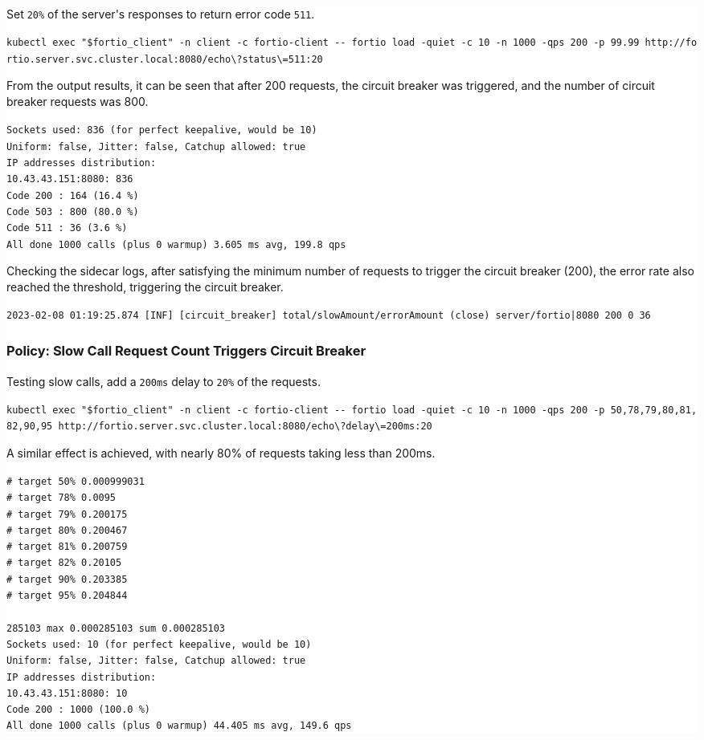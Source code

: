 Set `20%` of the server's responses to return error code `511`.

````shell
kubectl exec "$fortio_client" -n client -c fortio-client -- fortio load -quiet -c 10 -n 1000 -qps 200 -p 99.99 http://fortio.server.svc.cluster.local:8080/echo\?status\=511:20
````

From the output results, it can be seen that after 200 requests, the circuit breaker was triggered, and the number of circuit breaker requests was 800.

```shell
Sockets used: 836 (for perfect keepalive, would be 10)
Uniform: false, Jitter: false, Catchup allowed: true
IP addresses distribution:
10.43.43.151:8080: 836
Code 200 : 164 (16.4 %)
Code 503 : 800 (80.0 %)
Code 511 : 36 (3.6 %)
All done 1000 calls (plus 0 warmup) 3.605 ms avg, 199.8 qps
```

Checking the sidecar logs, after satisfying the minimum number of requests to trigger the circuit breaker (200), the error rate also reached the threshold, triggering the circuit breaker.

```
2023-02-08 01:19:25.874 [INF] [circuit_breaker] total/slowAmount/errorAmount (close) server/fortio|8080 200 0 36
```

### Policy: Slow Call Request Count Triggers Circuit Breaker

Testing slow calls, add a `200ms` delay to `20%` of the requests.

```shell
kubectl exec "$fortio_client" -n client -c fortio-client -- fortio load -quiet -c 10 -n 1000 -qps 200 -p 50,78,79,80,81,82,90,95 http://fortio.server.svc.cluster.local:8080/echo\?delay\=200ms:20
```

A similar effect is achieved, with nearly 80% of requests taking less than 200ms.

```shell
# target 50% 0.000999031
# target 78% 0.0095
# target 79% 0.200175
# target 80% 0.200467
# target 81% 0.200759
# target 82% 0.20105
# target 90% 0.203385
# target 95% 0.204844

285103 max 0.000285103 sum 0.000285103
Sockets used: 10 (for perfect keepalive, would be 10)
Uniform: false, Jitter: false, Catchup allowed: true
IP addresses distribution:
10.43.43.151:8080: 10
Code 200 : 1000 (100.0 %)
All done 1000 calls (plus 0 warmup) 44.405 ms avg, 149.6 qps
```
